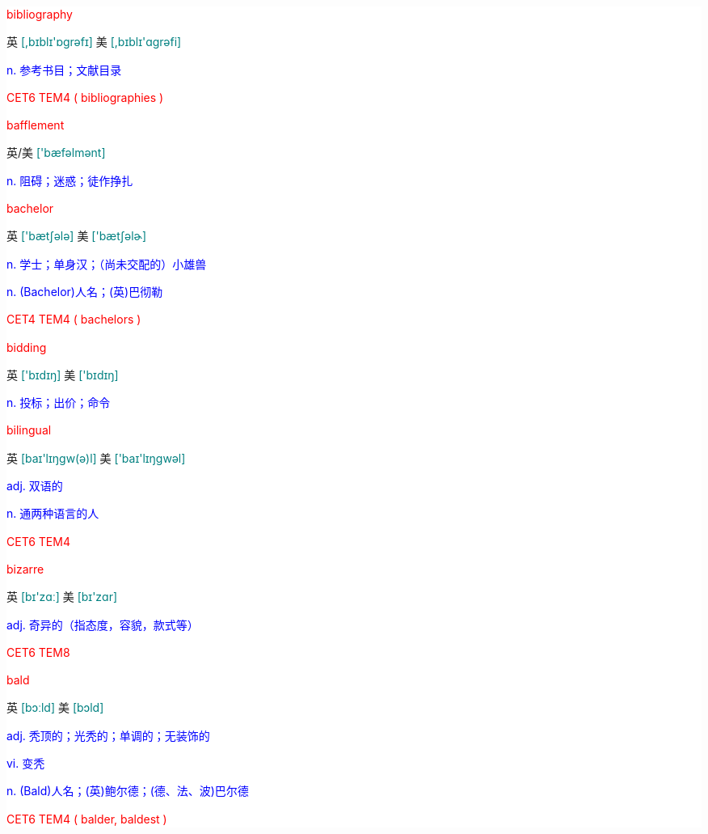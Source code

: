 <font color=Red>bibliography</font>

英 <font color=Teal>[,bɪblɪ'ɒgrəfɪ]</font>  美 <font color=Teal>[,bɪblɪ'ɑɡrəfi]</font>

<font color=Blue>n. 参考书目；文献目录</font>

<font color=Red>CET6 TEM4</font>  <font color=Red>( bibliographies )</font>



<font color=Red>bafflement</font>

英/美 <font color=Teal>['bæfəlmənt]</font>

<font color=Blue>n. 阻碍；迷惑；徒作挣扎</font>



<font color=Red>bachelor</font>

英 <font color=Teal>['bætʃələ]</font>  美 <font color=Teal>['bætʃəlɚ]</font>

<font color=Blue>n. 学士；单身汉；（尚未交配的）小雄兽</font>

<font color=Blue>n. (Bachelor)人名；(英)巴彻勒</font>

<font color=Red>CET4 TEM4</font>  <font color=Red>( bachelors )</font>



<font color=Red>bidding</font>

英 <font color=Teal>['bɪdɪŋ]</font>  美 <font color=Teal>['bɪdɪŋ]</font>

<font color=Blue>n. 投标；出价；命令</font>



<font color=Red>bilingual</font>

英 <font color=Teal>[baɪ'lɪŋgw(ə)l]</font>  美 <font color=Teal>['baɪ'lɪŋgwəl]</font>

<font color=Blue>adj. 双语的</font>

<font color=Blue>n. 通两种语言的人</font>

<font color=Red>CET6 TEM4</font>  

<font color=Red>bizarre</font>

英 <font color=Teal>[bɪ'zɑː]</font>  美 <font color=Teal>[bɪ'zɑr]</font>

<font color=Blue>adj. 奇异的（指态度，容貌，款式等）</font>

<font color=Red>CET6 TEM8</font>  

<font color=Red>bald</font>

英 <font color=Teal>[bɔːld]</font>  美 <font color=Teal>[bɔld]</font>

<font color=Blue>adj. 秃顶的；光秃的；单调的；无装饰的</font>

<font color=Blue>vi. 变秃</font>

<font color=Blue>n. (Bald)人名；(英)鲍尔德；(德、法、波)巴尔德</font>

<font color=Red>CET6 TEM4</font>  <font color=Red>( balder, baldest )</font>
